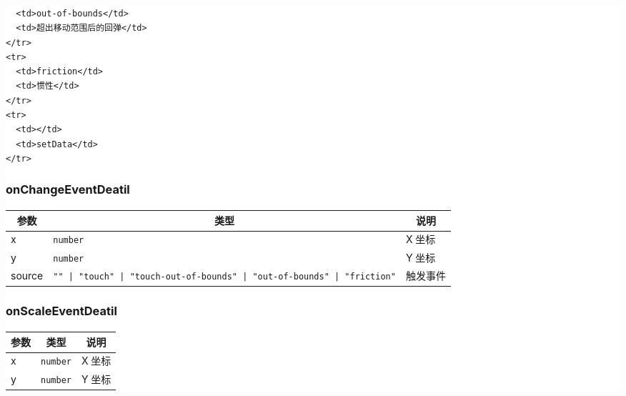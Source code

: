       <td>out-of-bounds</td>
      <td>超出移动范围后的回弹</td>
    </tr>
    <tr>
      <td>friction</td>
      <td>惯性</td>
    </tr>
    <tr>
      <td></td>
      <td>setData</td>
    </tr>
  </tbody>
</table>

### onChangeEventDeatil

<table>
  <thead>
    <tr>
      <th>参数</th>
      <th>类型</th>
      <th>说明</th>
    </tr>
  </thead>
  <tbody>
    <tr>
      <td>x</td>
      <td><code>number</code></td>
      <td>X 坐标</td>
    </tr>
    <tr>
      <td>y</td>
      <td><code>number</code></td>
      <td>Y 坐标</td>
    </tr>
    <tr>
      <td>source</td>
      <td><code>&quot;&quot; | &quot;touch&quot; | &quot;touch-out-of-bounds&quot; | &quot;out-of-bounds&quot; | &quot;friction&quot;</code></td>
      <td>触发事件</td>
    </tr>
  </tbody>
</table>

### onScaleEventDeatil

<table>
  <thead>
    <tr>
      <th>参数</th>
      <th>类型</th>
      <th>说明</th>
    </tr>
  </thead>
  <tbody>
    <tr>
      <td>x</td>
      <td><code>number</code></td>
      <td>X 坐标</td>
    </tr>
    <tr>
      <td>y</td>
      <td><code>number</code></td>
      <td>Y 坐标</td>